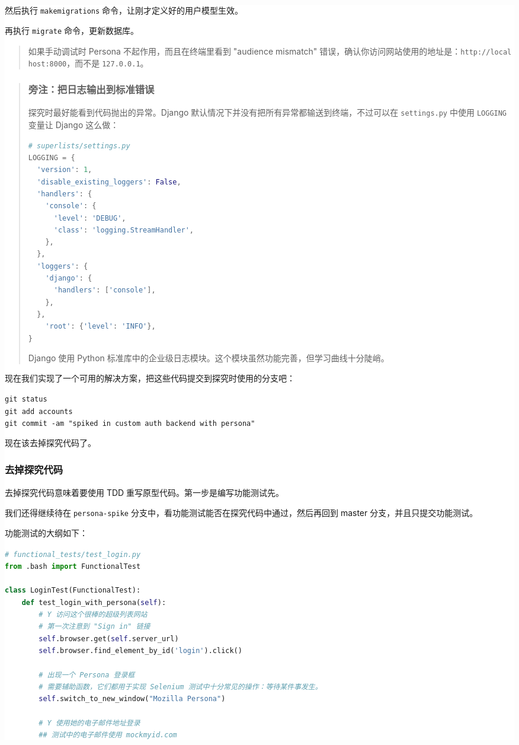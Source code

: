 然后执行 `makemigrations` 命令，让刚才定义好的用户模型生效。

再执行 `migrate` 命令，更新数据库。

> 如果手动调试时 Persona 不起作用，而且在终端里看到 "audience mismatch" 错误，确认你访问网站使用的地址是：`http://localhost:8000`，而不是 `127.0.0.1`。

> ### 旁注：把日志输出到标准错误
>
> 探究时最好能看到代码抛出的异常。Django 默认情况下并没有把所有异常都输送到终端，不过可以在 `settings.py` 中使用 `LOGGING` 变量让 Django 这么做：
>
> ```python
> # superlists/settings.py
> LOGGING = {
>   'version': 1,
>   'disable_existing_loggers': False,
>   'handlers': {
>     'console': {
>       'level': 'DEBUG',
>       'class': 'logging.StreamHandler',
>     },
>   },
>   'loggers': {
>     'django': {
>       'handlers': ['console'],
>     },
>   },
>     'root': {'level': 'INFO'},
> }
> ```
>
> Django 使用 Python 标准库中的企业级日志模块。这个模块虽然功能完善，但学习曲线十分陡峭。

现在我们实现了一个可用的解决方案，把这些代码提交到探究时使用的分支吧：

```shell
git status
git add accounts
git commit -am "spiked in custom auth backend with persona"
```

现在该去掉探究代码了。

###  去掉探究代码

去掉探究代码意味着要使用 TDD 重写原型代码。第一步是编写功能测试先。

我们还得继续待在 `persona-spike` 分支中，看功能测试能否在探究代码中通过，然后再回到 master 分支，并且只提交功能测试。

功能测试的大纲如下：

```python
# functional_tests/test_login.py
from .bash import FunctionalTest

class LoginTest(FunctionalTest):
    def test_login_with_persona(self):
        # Y 访问这个很棒的超级列表网站
        # 第一次注意到 "Sign in" 链接
        self.browser.get(self.server_url)
        self.browser.find_element_by_id('login').click()

        # 出现一个 Persona 登录框
        # 需要辅助函数，它们都用于实现 Selenium 测试中十分常见的操作：等待某件事发生。
        self.switch_to_new_window("Mozilla Persona")

        # Y 使用她的电子邮件地址登录
        ## 测试中的电子邮件使用 mockmyid.com
```